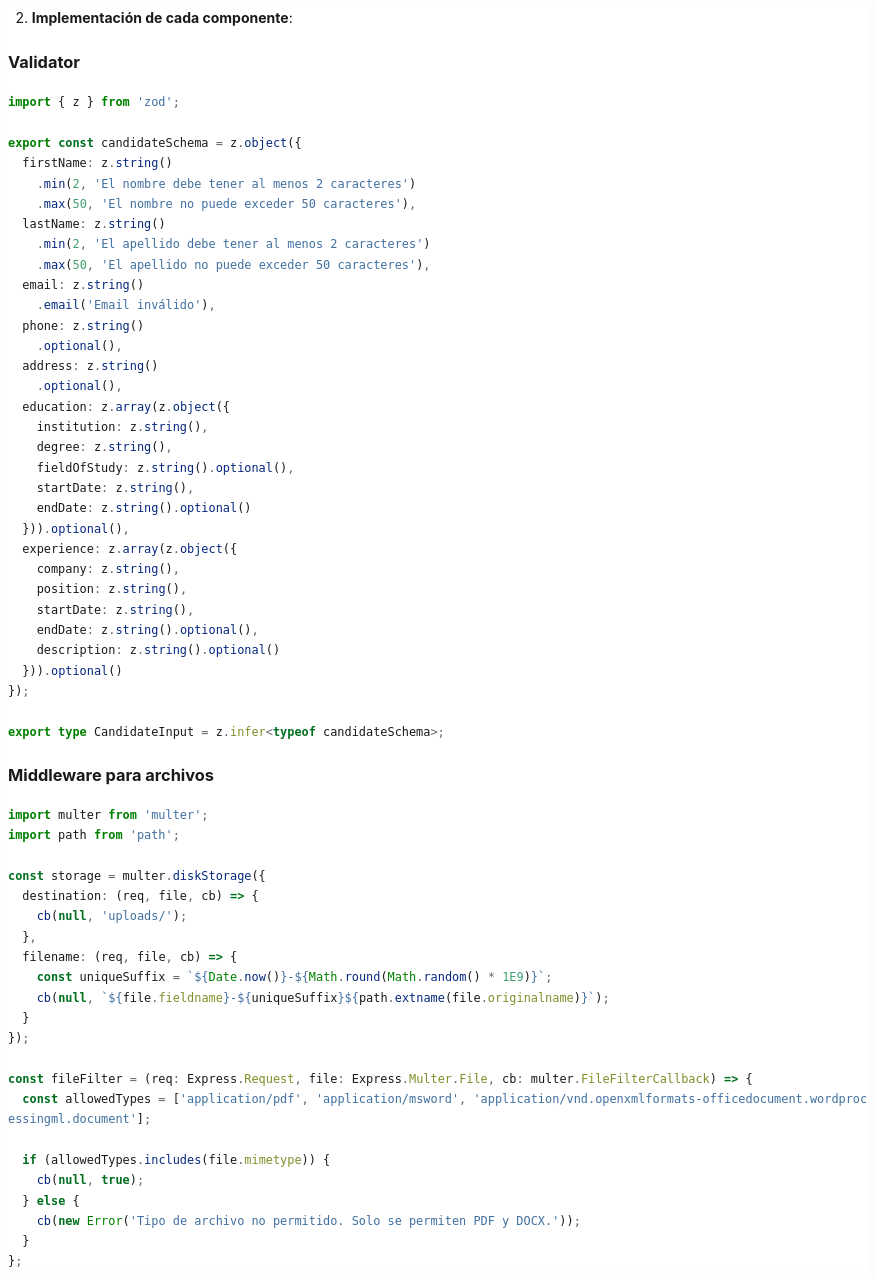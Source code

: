 2. **Implementación de cada componente**:

### Validator
```typescript:backend/src/validators/candidateValidator.ts
import { z } from 'zod';

export const candidateSchema = z.object({
  firstName: z.string()
    .min(2, 'El nombre debe tener al menos 2 caracteres')
    .max(50, 'El nombre no puede exceder 50 caracteres'),
  lastName: z.string()
    .min(2, 'El apellido debe tener al menos 2 caracteres')
    .max(50, 'El apellido no puede exceder 50 caracteres'),
  email: z.string()
    .email('Email inválido'),
  phone: z.string()
    .optional(),
  address: z.string()
    .optional(),
  education: z.array(z.object({
    institution: z.string(),
    degree: z.string(),
    fieldOfStudy: z.string().optional(),
    startDate: z.string(),
    endDate: z.string().optional()
  })).optional(),
  experience: z.array(z.object({
    company: z.string(),
    position: z.string(),
    startDate: z.string(),
    endDate: z.string().optional(),
    description: z.string().optional()
  })).optional()
});

export type CandidateInput = z.infer<typeof candidateSchema>;
```

### Middleware para archivos
```typescript:backend/src/middleware/fileUpload.ts
import multer from 'multer';
import path from 'path';

const storage = multer.diskStorage({
  destination: (req, file, cb) => {
    cb(null, 'uploads/');
  },
  filename: (req, file, cb) => {
    const uniqueSuffix = `${Date.now()}-${Math.round(Math.random() * 1E9)}`;
    cb(null, `${file.fieldname}-${uniqueSuffix}${path.extname(file.originalname)}`);
  }
});

const fileFilter = (req: Express.Request, file: Express.Multer.File, cb: multer.FileFilterCallback) => {
  const allowedTypes = ['application/pdf', 'application/msword', 'application/vnd.openxmlformats-officedocument.wordprocessingml.document'];
  
  if (allowedTypes.includes(file.mimetype)) {
    cb(null, true);
  } else {
    cb(new Error('Tipo de archivo no permitido. Solo se permiten PDF y DOCX.'));
  }
};
```